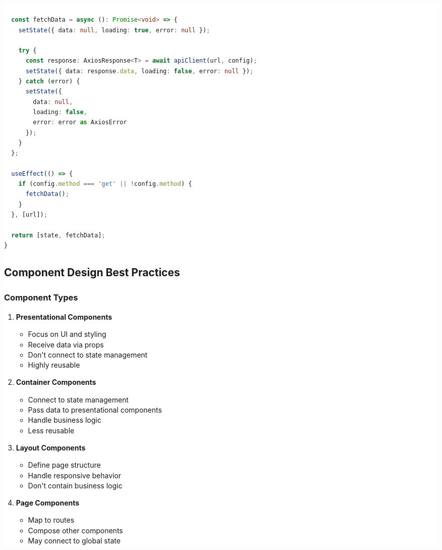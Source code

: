 ```typescript
  
  const fetchData = async (): Promise<void> => {
    setState({ data: null, loading: true, error: null });
    
    try {
      const response: AxiosResponse<T> = await apiClient(url, config);
      setState({ data: response.data, loading: false, error: null });
    } catch (error) {
      setState({ 
        data: null, 
        loading: false, 
        error: error as AxiosError 
      });
    }
  };
  
  useEffect(() => {
    if (config.method === 'get' || !config.method) {
      fetchData();
    }
  }, [url]);
  
  return [state, fetchData];
}
```

## Component Design Best Practices

### Component Types

1. **Presentational Components**
   - Focus on UI and styling
   - Receive data via props
   - Don't connect to state management
   - Highly reusable

2. **Container Components**
   - Connect to state management
   - Pass data to presentational components
   - Handle business logic
   - Less reusable

3. **Layout Components**
   - Define page structure
   - Handle responsive behavior
   - Don't contain business logic

4. **Page Components**
   - Map to routes
   - Compose other components
   - May connect to global state
